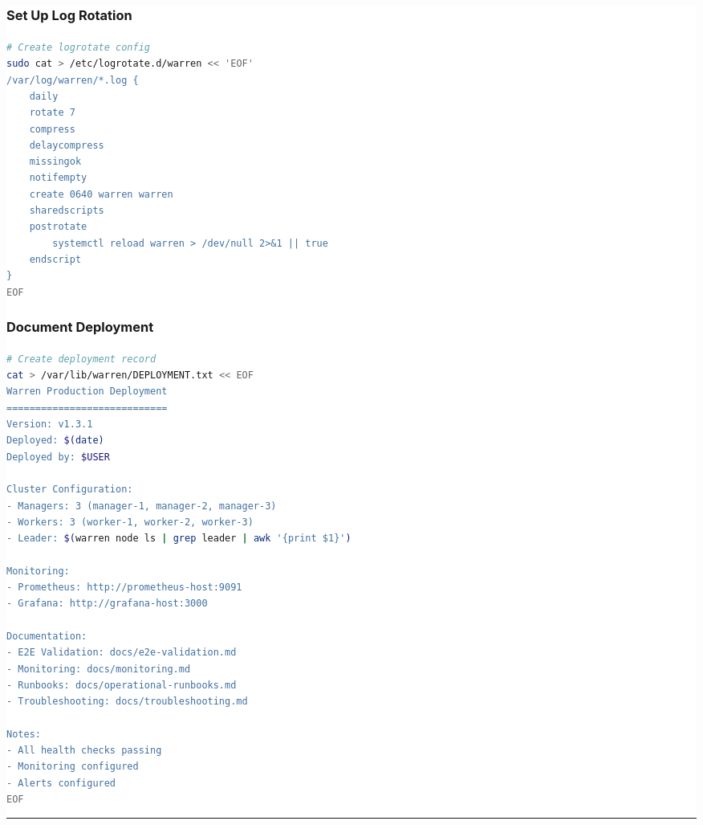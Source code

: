 ### Set Up Log Rotation

```bash
# Create logrotate config
sudo cat > /etc/logrotate.d/warren << 'EOF'
/var/log/warren/*.log {
    daily
    rotate 7
    compress
    delaycompress
    missingok
    notifempty
    create 0640 warren warren
    sharedscripts
    postrotate
        systemctl reload warren > /dev/null 2>&1 || true
    endscript
}
EOF
```

### Document Deployment

```bash
# Create deployment record
cat > /var/lib/warren/DEPLOYMENT.txt << EOF
Warren Production Deployment
============================
Version: v1.3.1
Deployed: $(date)
Deployed by: $USER

Cluster Configuration:
- Managers: 3 (manager-1, manager-2, manager-3)
- Workers: 3 (worker-1, worker-2, worker-3)
- Leader: $(warren node ls | grep leader | awk '{print $1}')

Monitoring:
- Prometheus: http://prometheus-host:9091
- Grafana: http://grafana-host:3000

Documentation:
- E2E Validation: docs/e2e-validation.md
- Monitoring: docs/monitoring.md
- Runbooks: docs/operational-runbooks.md
- Troubleshooting: docs/troubleshooting.md

Notes:
- All health checks passing
- Monitoring configured
- Alerts configured
EOF
```

---